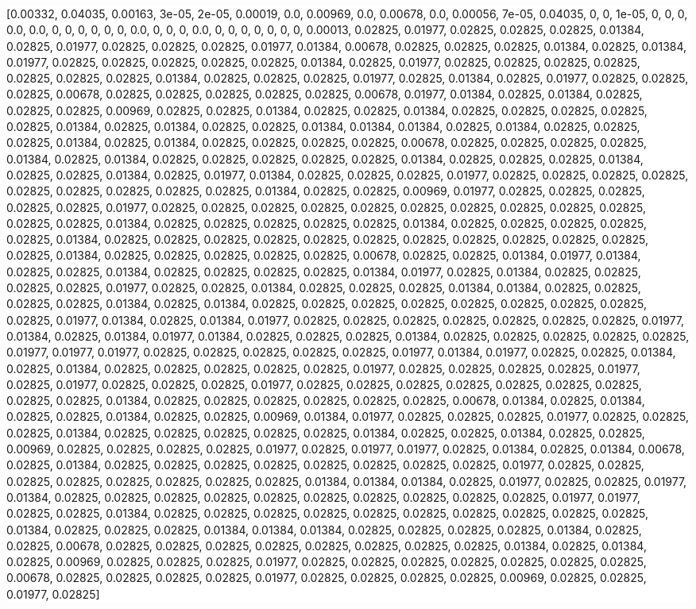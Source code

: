 [0.00332, 0.04035, 0.00163, 3e-05, 2e-05, 0.00019, 0.0, 0.00969, 0.0, 0.00678, 0.0, 0.00056, 7e-05, 0.04035, 0, 0, 1e-05, 0, 0, 0, 0.0, 0.0, 0, 0, 0, 0, 0, 0, 0.0, 0, 0, 0, 0.0, 0, 0, 0, 0, 0, 0, 0, 0.00013, 0.02825, 0.01977, 0.02825, 0.02825, 0.02825, 0.01384, 0.02825, 0.01977, 0.02825, 0.02825, 0.02825, 0.01977, 0.01384, 0.00678, 0.02825, 0.02825, 0.02825, 0.01384, 0.02825, 0.01384, 0.01977, 0.02825, 0.02825, 0.02825, 0.02825, 0.02825, 0.01384, 0.02825, 0.01977, 0.02825, 0.02825, 0.02825, 0.02825, 0.02825, 0.02825, 0.02825, 0.01384, 0.02825, 0.02825, 0.02825, 0.01977, 0.02825, 0.01384, 0.02825, 0.01977, 0.02825, 0.02825, 0.02825, 0.00678, 0.02825, 0.02825, 0.02825, 0.02825, 0.02825, 0.00678, 0.01977, 0.01384, 0.02825, 0.01384, 0.02825, 0.02825, 0.02825, 0.00969, 0.02825, 0.02825, 0.01384, 0.02825, 0.02825, 0.01384, 0.02825, 0.02825, 0.02825, 0.02825, 0.02825, 0.01384, 0.02825, 0.01384, 0.02825, 0.02825, 0.01384, 0.01384, 0.01384, 0.02825, 0.01384, 0.02825, 0.02825, 0.02825, 0.01384, 0.02825, 0.01384, 0.02825, 0.02825, 0.02825, 0.02825, 0.00678, 0.02825, 0.02825, 0.02825, 0.02825, 0.01384, 0.02825, 0.01384, 0.02825, 0.02825, 0.02825, 0.02825, 0.02825, 0.01384, 0.02825, 0.02825, 0.02825, 0.01384, 0.02825, 0.02825, 0.01384, 0.02825, 0.01977, 0.01384, 0.02825, 0.02825, 0.02825, 0.01977, 0.02825, 0.02825, 0.02825, 0.02825, 0.02825, 0.02825, 0.02825, 0.02825, 0.02825, 0.01384, 0.02825, 0.02825, 0.00969, 0.01977, 0.02825, 0.02825, 0.02825, 0.02825, 0.02825, 0.01977, 0.02825, 0.02825, 0.02825, 0.02825, 0.02825, 0.02825, 0.02825, 0.02825, 0.02825, 0.02825, 0.02825, 0.02825, 0.01384, 0.02825, 0.02825, 0.02825, 0.02825, 0.02825, 0.01384, 0.02825, 0.02825, 0.02825, 0.02825, 0.02825, 0.01384, 0.02825, 0.02825, 0.02825, 0.02825, 0.02825, 0.02825, 0.02825, 0.02825, 0.02825, 0.02825, 0.02825, 0.02825, 0.01384, 0.02825, 0.02825, 0.02825, 0.02825, 0.02825, 0.00678, 0.02825, 0.02825, 0.01384, 0.01977, 0.01384, 0.02825, 0.02825, 0.01384, 0.02825, 0.02825, 0.02825, 0.02825, 0.01384, 0.01977, 0.02825, 0.01384, 0.02825, 0.02825, 0.02825, 0.02825, 0.01977, 0.02825, 0.02825, 0.01384, 0.02825, 0.02825, 0.02825, 0.01384, 0.01384, 0.02825, 0.02825, 0.02825, 0.02825, 0.01384, 0.02825, 0.01384, 0.02825, 0.02825, 0.02825, 0.02825, 0.02825, 0.02825, 0.02825, 0.02825, 0.02825, 0.01977, 0.01384, 0.02825, 0.01384, 0.01977, 0.02825, 0.02825, 0.02825, 0.02825, 0.02825, 0.02825, 0.02825, 0.01977, 0.01384, 0.02825, 0.01384, 0.01977, 0.01384, 0.02825, 0.02825, 0.02825, 0.01384, 0.02825, 0.02825, 0.02825, 0.02825, 0.02825, 0.01977, 0.01977, 0.01977, 0.02825, 0.02825, 0.02825, 0.02825, 0.02825, 0.01977, 0.01384, 0.01977, 0.02825, 0.02825, 0.01384, 0.02825, 0.01384, 0.02825, 0.02825, 0.02825, 0.02825, 0.02825, 0.01977, 0.02825, 0.02825, 0.02825, 0.02825, 0.01977, 0.02825, 0.01977, 0.02825, 0.02825, 0.02825, 0.01977, 0.02825, 0.02825, 0.02825, 0.02825, 0.02825, 0.02825, 0.02825, 0.02825, 0.02825, 0.01384, 0.02825, 0.02825, 0.02825, 0.02825, 0.02825, 0.02825, 0.00678, 0.01384, 0.02825, 0.01384, 0.02825, 0.02825, 0.01384, 0.02825, 0.02825, 0.00969, 0.01384, 0.01977, 0.02825, 0.02825, 0.02825, 0.01977, 0.02825, 0.02825, 0.02825, 0.01384, 0.02825, 0.02825, 0.02825, 0.02825, 0.02825, 0.01384, 0.02825, 0.02825, 0.01384, 0.02825, 0.02825, 0.00969, 0.02825, 0.02825, 0.02825, 0.02825, 0.01977, 0.02825, 0.01977, 0.01977, 0.02825, 0.01384, 0.02825, 0.01384, 0.00678, 0.02825, 0.01384, 0.02825, 0.02825, 0.02825, 0.02825, 0.02825, 0.02825, 0.02825, 0.02825, 0.01977, 0.02825, 0.02825, 0.02825, 0.02825, 0.02825, 0.02825, 0.02825, 0.02825, 0.01384, 0.01384, 0.01384, 0.02825, 0.01977, 0.02825, 0.02825, 0.01977, 0.01384, 0.02825, 0.02825, 0.02825, 0.02825, 0.02825, 0.02825, 0.02825, 0.02825, 0.02825, 0.02825, 0.01977, 0.01977, 0.02825, 0.02825, 0.01384, 0.02825, 0.02825, 0.02825, 0.02825, 0.02825, 0.02825, 0.02825, 0.02825, 0.02825, 0.02825, 0.01384, 0.02825, 0.02825, 0.02825, 0.01384, 0.01384, 0.01384, 0.02825, 0.02825, 0.02825, 0.02825, 0.01384, 0.02825, 0.02825, 0.00678, 0.02825, 0.02825, 0.02825, 0.02825, 0.02825, 0.02825, 0.02825, 0.02825, 0.01384, 0.02825, 0.01384, 0.02825, 0.00969, 0.02825, 0.02825, 0.02825, 0.01977, 0.02825, 0.02825, 0.02825, 0.02825, 0.02825, 0.02825, 0.02825, 0.00678, 0.02825, 0.02825, 0.02825, 0.02825, 0.01977, 0.02825, 0.02825, 0.02825, 0.02825, 0.00969, 0.02825, 0.02825, 0.01977, 0.02825]
